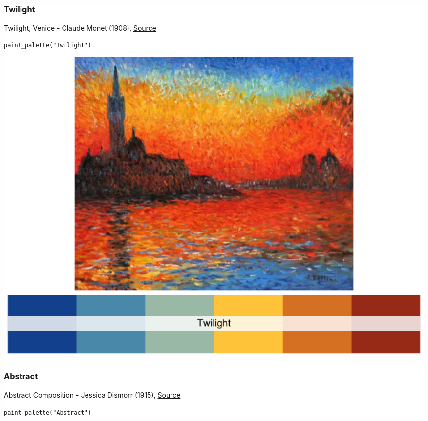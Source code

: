 ### Twilight

Twilight, Venice - Claude Monet (1908), [Source](https://commons.wikimedia.org/wiki/File:Claude_Monet_-_Twilight,_Venice.jpg)

    paint_palette("Twilight")

<img src="man/figures/README-unnamed-chunk-25-1.png" width="100%" />

### Abstract

Abstract Composition - Jessica Dismorr (1915), [Source](https://www.tate.org.uk/art/artworks/dismorr-abstract-composition-t01084)

    paint_palette("Abstract")
